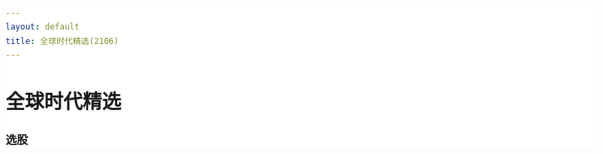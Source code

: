 ```yaml
---
layout: default
title: 全球时代精选(2106)
---
```



<style>
table {font-size: 10px;}
</style>
# 全球时代精选



### 选股




<style  type="text/css" >